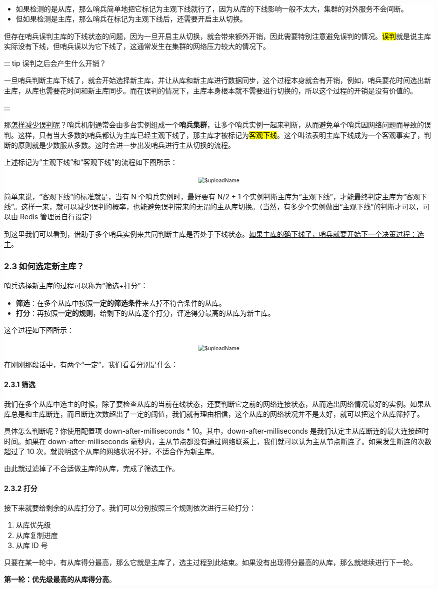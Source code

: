 - 如果检测的是从库，那么哨兵简单地把它标记为主观下线就行了，因为从库的下线影响一般不太大，集群的对外服务不会间断。
- 但如果检测是主库，那么哨兵在标记为主观下线后，还需要开启主从切换。

但存在哨兵误判主库的下线状态的问题，因为一旦开启主从切换，就会带来额外开销，因此需要特别注意避免误判的情况。<mark>误判</mark>就是说主库实际没有下线，但哨兵误以为它下线了，这通常发生在集群的网络压力较大的情况下。

::: tip 误判之后会产生什么开销？

一旦哨兵判断主库下线了，就会开始选择新主库，并让从库和新主库进行数据同步，这个过程本身就会有开销，例如，哨兵要花时间选出新主库，从库也需要花时间和新主库同步。而在误判的情况下，主库本身根本就不需要进行切换的，所以这个过程的开销是没有价值的。

:::

那<u>怎样减少误判呢</u>？哨兵机制通常会由多台实例组成一个**哨兵集群**，让多个哨兵实例一起来判断，从而避免单个哨兵因网络问题而导致的误判。这样，只有当大多数的哨兵都认为主库已经主观下线了，那主库才被标记为<mark>客观下线</mark>。这个叫法表明主库下线成为一个客观事实了，判断的原则就是少数服从多数。这时会进一步出发哨兵进行主从切换的流程。

上述标记为“主观下线”和“客观下线”的流程如下图所示：

<center><img src="https://blog-1310567564.cos.ap-beijing.myqcloud.com/img/20230327101837.png" alt="$uploadName" style="zoom:75%;" /></center>

简单来说，“客观下线”的标准就是，当有 N 个哨兵实例时，最好要有 N/2 + 1 个实例判断主库为“主观下线”，才能最终判定主库为“客观下线”。这样一来，就可以减少误判的概率，也能避免误判带来的无谓的主从库切换。（当然，有多少个实例做出“主观下线”的判断才可以，可以由 Redis 管理员自行设定）

到这里我们可以看到，借助于多个哨兵实例来共同判断主库是否处于下线状态。<u>如果主库的确下线了，哨兵就要开始下一个决策过程：选主</u>。

### 2.3 如何选定新主库？

哨兵选择新主库的过程可以称为“筛选+打分”：

- **筛选**：在多个从库中按照**一定的筛选条件**来去掉不符合条件的从库。
- **打分**：再按照**一定的规则**，给剩下的从库逐个打分，评选得分最高的从库为新主库。

这个过程如下图所示：

<center><img src="https://blog-1310567564.cos.ap-beijing.myqcloud.com/img/20230327102227.png" alt="$uploadName" style="zoom:75%;" /></center>

在刚刚那段话中，有两个“一定”，我们看看分别是什么：

#### 2.3.1 筛选

我们在多个从库中选主的时候，除了要检查从库的当前在线状态，还要判断它之前的网络连接状态，从而选出网络情况最好的实例。如果从库总是和主库断连，而且断连次数超出了一定的阈值，我们就有理由相信，这个从库的网络状况并不是太好，就可以把这个从库筛掉了。

具体怎么判断呢？你使用配置项 down-after-milliseconds \* 10。其中，down-after-milliseconds 是我们认定主从库断连的最大连接超时时间。如果在 down-after-milliseconds 毫秒内，主从节点都没有通过网络联系上，我们就可以认为主从节点断连了。如果发生断连的次数超过了 10 次，就说明这个从库的网络状况不好，不适合作为新主库。

由此就过滤掉了不合适做主库的从库，完成了筛选工作。

#### 2.3.2 打分

接下来就要给剩余的从库打分了。我们可以分别按照三个规则依次进行三轮打分：

1. 从库优先级
2. 从库复制进度
3. 从库 ID 号

只要在某一轮中，有从库得分最高，那么它就是主库了，选主过程到此结束。如果没有出现得分最高的从库，那么就继续进行下一轮。

**第一轮：优先级最高的从库得分高**。
